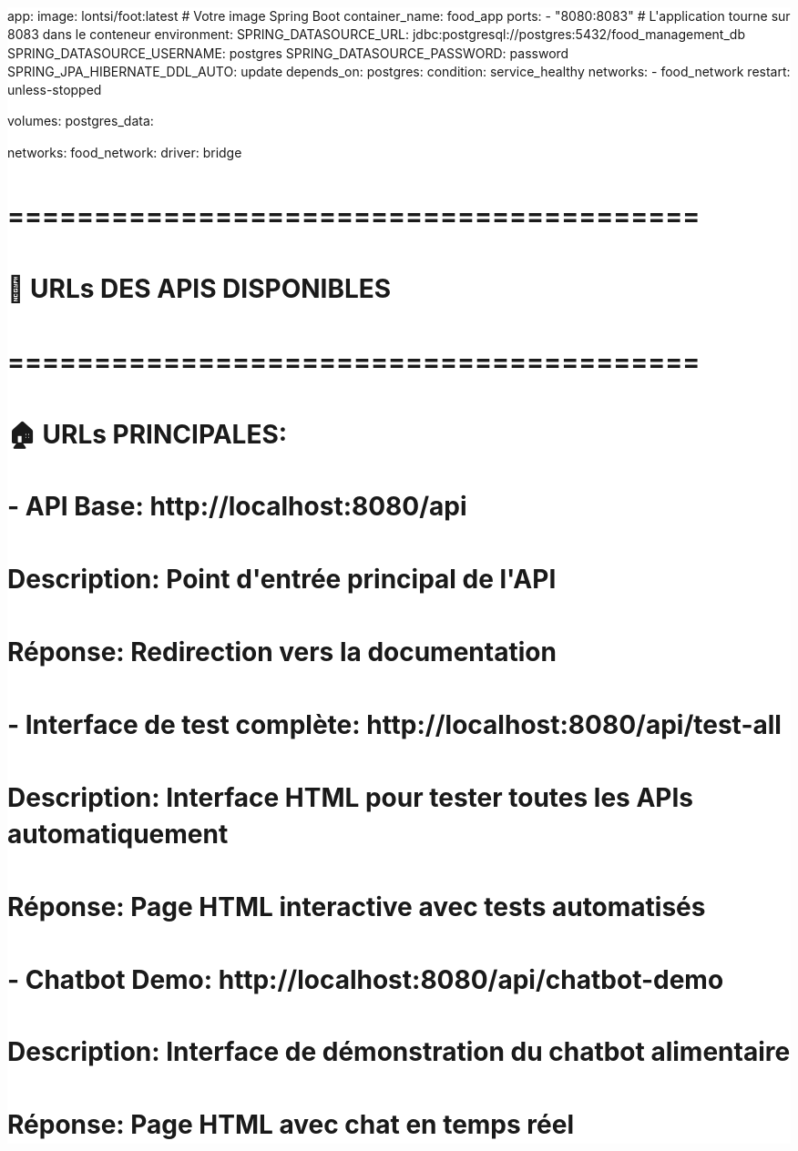   app:
    image: lontsi/foot:latest  # Votre image Spring Boot
    container_name: food_app
    ports:
      - "8080:8083"  # L'application tourne sur 8083 dans le conteneur
    environment:
      SPRING_DATASOURCE_URL: jdbc:postgresql://postgres:5432/food_management_db
      SPRING_DATASOURCE_USERNAME: postgres
      SPRING_DATASOURCE_PASSWORD: password
      SPRING_JPA_HIBERNATE_DDL_AUTO: update
    depends_on:
      postgres:
        condition: service_healthy
    networks:
      - food_network
    restart: unless-stopped

volumes:
  postgres_data:

networks:
  food_network:
    driver: bridge

# ========================================
# 🚀 URLs DES APIS DISPONIBLES
# ========================================
# 
# 🏠 URLs PRINCIPALES:
# - API Base: http://localhost:8080/api
#   Description: Point d'entrée principal de l'API
#   Réponse: Redirection vers la documentation
#
# - Interface de test complète: http://localhost:8080/api/test-all
#   Description: Interface HTML pour tester toutes les APIs automatiquement
#   Réponse: Page HTML interactive avec tests automatisés
#
# - Chatbot Demo: http://localhost:8080/api/chatbot-demo
#   Description: Interface de démonstration du chatbot alimentaire
#   Réponse: Page HTML avec chat en temps réel
#